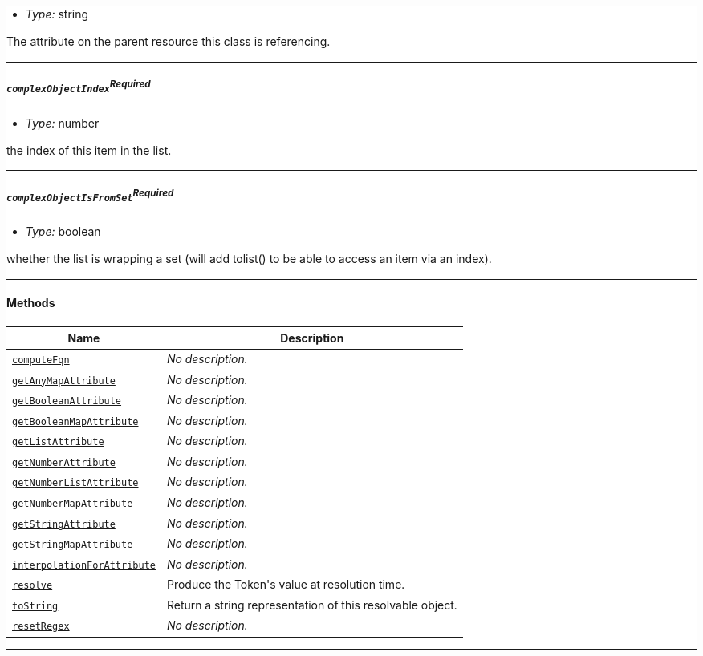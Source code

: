- *Type:* string

The attribute on the parent resource this class is referencing.

---

##### `complexObjectIndex`<sup>Required</sup> <a name="complexObjectIndex" id="rhizo-co-terraform-provider-oci.dataOciDataflowInvokeRuns.DataOciDataflowInvokeRunsFilterOutputReference.Initializer.parameter.complexObjectIndex"></a>

- *Type:* number

the index of this item in the list.

---

##### `complexObjectIsFromSet`<sup>Required</sup> <a name="complexObjectIsFromSet" id="rhizo-co-terraform-provider-oci.dataOciDataflowInvokeRuns.DataOciDataflowInvokeRunsFilterOutputReference.Initializer.parameter.complexObjectIsFromSet"></a>

- *Type:* boolean

whether the list is wrapping a set (will add tolist() to be able to access an item via an index).

---

#### Methods <a name="Methods" id="Methods"></a>

| **Name** | **Description** |
| --- | --- |
| <code><a href="#rhizo-co-terraform-provider-oci.dataOciDataflowInvokeRuns.DataOciDataflowInvokeRunsFilterOutputReference.computeFqn">computeFqn</a></code> | *No description.* |
| <code><a href="#rhizo-co-terraform-provider-oci.dataOciDataflowInvokeRuns.DataOciDataflowInvokeRunsFilterOutputReference.getAnyMapAttribute">getAnyMapAttribute</a></code> | *No description.* |
| <code><a href="#rhizo-co-terraform-provider-oci.dataOciDataflowInvokeRuns.DataOciDataflowInvokeRunsFilterOutputReference.getBooleanAttribute">getBooleanAttribute</a></code> | *No description.* |
| <code><a href="#rhizo-co-terraform-provider-oci.dataOciDataflowInvokeRuns.DataOciDataflowInvokeRunsFilterOutputReference.getBooleanMapAttribute">getBooleanMapAttribute</a></code> | *No description.* |
| <code><a href="#rhizo-co-terraform-provider-oci.dataOciDataflowInvokeRuns.DataOciDataflowInvokeRunsFilterOutputReference.getListAttribute">getListAttribute</a></code> | *No description.* |
| <code><a href="#rhizo-co-terraform-provider-oci.dataOciDataflowInvokeRuns.DataOciDataflowInvokeRunsFilterOutputReference.getNumberAttribute">getNumberAttribute</a></code> | *No description.* |
| <code><a href="#rhizo-co-terraform-provider-oci.dataOciDataflowInvokeRuns.DataOciDataflowInvokeRunsFilterOutputReference.getNumberListAttribute">getNumberListAttribute</a></code> | *No description.* |
| <code><a href="#rhizo-co-terraform-provider-oci.dataOciDataflowInvokeRuns.DataOciDataflowInvokeRunsFilterOutputReference.getNumberMapAttribute">getNumberMapAttribute</a></code> | *No description.* |
| <code><a href="#rhizo-co-terraform-provider-oci.dataOciDataflowInvokeRuns.DataOciDataflowInvokeRunsFilterOutputReference.getStringAttribute">getStringAttribute</a></code> | *No description.* |
| <code><a href="#rhizo-co-terraform-provider-oci.dataOciDataflowInvokeRuns.DataOciDataflowInvokeRunsFilterOutputReference.getStringMapAttribute">getStringMapAttribute</a></code> | *No description.* |
| <code><a href="#rhizo-co-terraform-provider-oci.dataOciDataflowInvokeRuns.DataOciDataflowInvokeRunsFilterOutputReference.interpolationForAttribute">interpolationForAttribute</a></code> | *No description.* |
| <code><a href="#rhizo-co-terraform-provider-oci.dataOciDataflowInvokeRuns.DataOciDataflowInvokeRunsFilterOutputReference.resolve">resolve</a></code> | Produce the Token's value at resolution time. |
| <code><a href="#rhizo-co-terraform-provider-oci.dataOciDataflowInvokeRuns.DataOciDataflowInvokeRunsFilterOutputReference.toString">toString</a></code> | Return a string representation of this resolvable object. |
| <code><a href="#rhizo-co-terraform-provider-oci.dataOciDataflowInvokeRuns.DataOciDataflowInvokeRunsFilterOutputReference.resetRegex">resetRegex</a></code> | *No description.* |

---